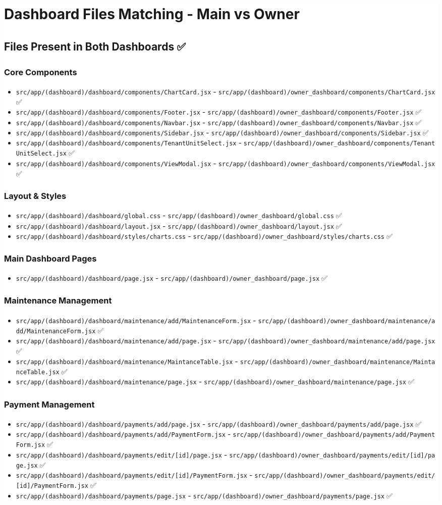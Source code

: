 # Dashboard Files Matching - Main vs Owner

## Files Present in Both Dashboards ✅

### Core Components
- `src/app/(dashboard)/dashboard/components/ChartCard.jsx` - `src/app/(dashboard)/owner_dashboard/components/ChartCard.jsx` ✅
- `src/app/(dashboard)/dashboard/components/Footer.jsx` - `src/app/(dashboard)/owner_dashboard/components/Footer.jsx` ✅
- `src/app/(dashboard)/dashboard/components/Navbar.jsx` - `src/app/(dashboard)/owner_dashboard/components/Navbar.jsx` ✅
- `src/app/(dashboard)/dashboard/components/Sidebar.jsx` - `src/app/(dashboard)/owner_dashboard/components/Sidebar.jsx` ✅
- `src/app/(dashboard)/dashboard/components/TenantUnitSelect.jsx` - `src/app/(dashboard)/owner_dashboard/components/TenantUnitSelect.jsx` ✅
- `src/app/(dashboard)/dashboard/components/ViewModal.jsx` - `src/app/(dashboard)/owner_dashboard/components/ViewModal.jsx` ✅

### Layout & Styles
- `src/app/(dashboard)/dashboard/global.css` - `src/app/(dashboard)/owner_dashboard/global.css` ✅
- `src/app/(dashboard)/dashboard/layout.jsx` - `src/app/(dashboard)/owner_dashboard/layout.jsx` ✅
- `src/app/(dashboard)/dashboard/styles/charts.css` - `src/app/(dashboard)/owner_dashboard/styles/charts.css` ✅

### Main Dashboard Pages
- `src/app/(dashboard)/dashboard/page.jsx` - `src/app/(dashboard)/owner_dashboard/page.jsx` ✅

### Maintenance Management
- `src/app/(dashboard)/dashboard/maintenance/add/MaintenanceForm.jsx` - `src/app/(dashboard)/owner_dashboard/maintenance/add/MaintenanceForm.jsx` ✅
- `src/app/(dashboard)/dashboard/maintenance/add/page.jsx` - `src/app/(dashboard)/owner_dashboard/maintenance/add/page.jsx` ✅
- `src/app/(dashboard)/dashboard/maintenance/MaintanceTable.jsx` - `src/app/(dashboard)/owner_dashboard/maintenance/MaintanceTable.jsx` ✅
- `src/app/(dashboard)/dashboard/maintenance/page.jsx` - `src/app/(dashboard)/owner_dashboard/maintenance/page.jsx` ✅

### Payment Management
- `src/app/(dashboard)/dashboard/payments/add/page.jsx` - `src/app/(dashboard)/owner_dashboard/payments/add/page.jsx` ✅
- `src/app/(dashboard)/dashboard/payments/add/PaymentForm.jsx` - `src/app/(dashboard)/owner_dashboard/payments/add/PaymentForm.jsx` ✅
- `src/app/(dashboard)/dashboard/payments/edit/[id]/page.jsx` - `src/app/(dashboard)/owner_dashboard/payments/edit/[id]/page.jsx` ✅
- `src/app/(dashboard)/dashboard/payments/edit/[id]/PaymentForm.jsx` - `src/app/(dashboard)/owner_dashboard/payments/edit/[id]/PaymentForm.jsx` ✅
- `src/app/(dashboard)/dashboard/payments/page.jsx` - `src/app/(dashboard)/owner_dashboard/payments/page.jsx` ✅
